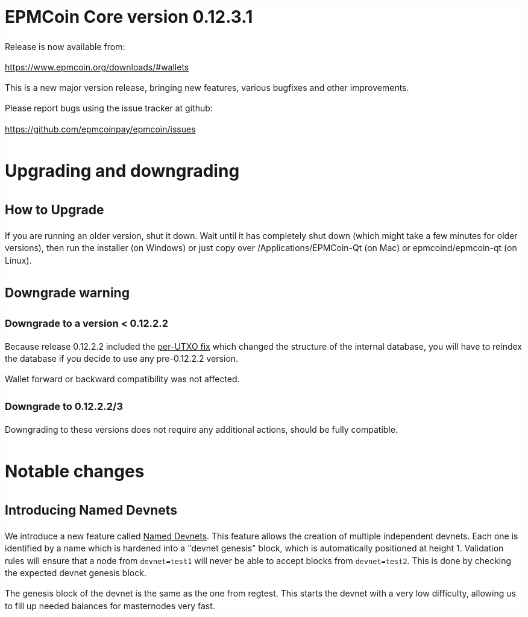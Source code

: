 EPMCoin Core version 0.12.3.1
==========================

Release is now available from:

  <https://www.epmcoin.org/downloads/#wallets>

This is a new major version release, bringing new features, various bugfixes and other
improvements.

Please report bugs using the issue tracker at github:

  <https://github.com/epmcoinpay/epmcoin/issues>


Upgrading and downgrading
=========================

How to Upgrade
--------------

If you are running an older version, shut it down. Wait until it has completely
shut down (which might take a few minutes for older versions), then run the
installer (on Windows) or just copy over /Applications/EPMCoin-Qt (on Mac) or
epmcoind/epmcoin-qt (on Linux).

Downgrade warning
-----------------

### Downgrade to a version < 0.12.2.2

Because release 0.12.2.2 included the [per-UTXO fix](release-notes/epmcoin/release-notes-0.12.2.2.md#per-utxo-fix)
which changed the structure of the internal database, you will have to reindex
the database if you decide to use any pre-0.12.2.2 version.

Wallet forward or backward compatibility was not affected.

### Downgrade to 0.12.2.2/3

Downgrading to these versions does not require any additional actions, should be
fully compatible.

Notable changes
===============

Introducing Named Devnets
-------------------------

We introduce a new feature called [Named Devnets](https://github.com/epmcoinpay/epmcoin/pull/1791).
This feature allows the creation of multiple independent devnets. Each one is
identified by a name which is hardened into a "devnet genesis" block,
which is automatically positioned at height 1. Validation rules will
ensure that a node from `devnet=test1` will never be able to accept blocks
from `devnet=test2`. This is done by checking the expected devnet genesis
block.

The genesis block of the devnet is the same as the one from regtest. This
starts the devnet with a very low difficulty, allowing us to fill up
needed balances for masternodes very fast.
